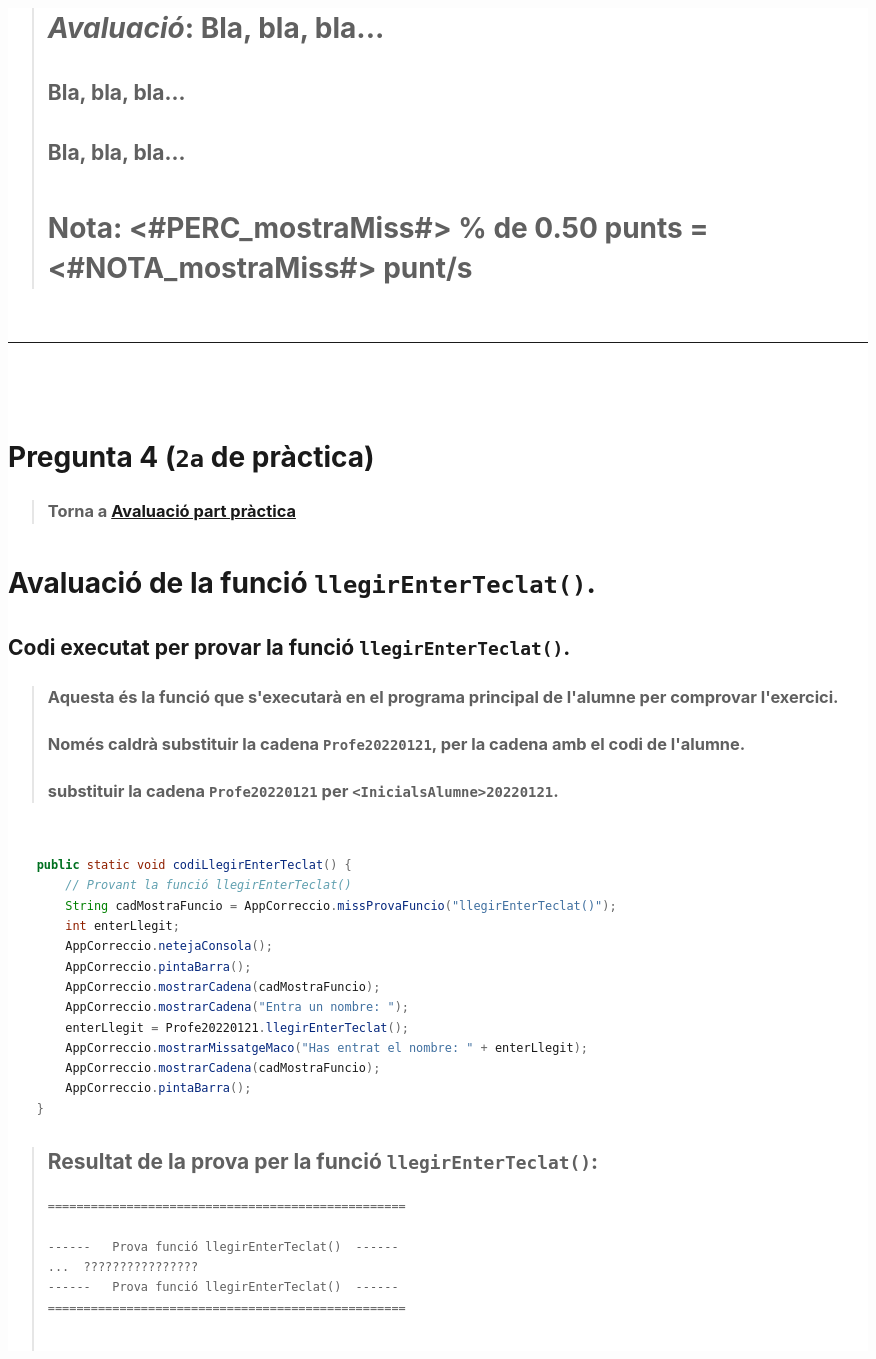 > # ***Avaluació***: Bla, bla, bla...
> ## Bla, bla, bla... 
> ## Bla, bla, bla... 
> # **Nota**: **<#PERC_mostraMiss#> %** de 0.50 punts = **<#NOTA_mostraMiss#> punt/s**

<br>
<hr>
<br>
<br>


# **Pregunta 4** (**```2a```** de pràctica)

> ### Torna a [Avaluació part pràctica](#avaluaci%C3%B3-part-pr%C3%A0ctica)

# Avaluació de la funció **```llegirEnterTeclat()```**.

## Codi executat per provar la funció ```llegirEnterTeclat()```.
> ### Aquesta és la funció que s'executarà en el programa principal de l'alumne per comprovar l'exercici.
> ### Només caldrà substituir la cadena **```Profe20220121```**, per la cadena amb el codi de l'alumne.
> ###     substituir la cadena **```Profe20220121```** per **```<InicialsAlumne>20220121```**. 
<br>

``` java
    public static void codiLlegirEnterTeclat() {
        // Provant la funció llegirEnterTeclat()
        String cadMostraFuncio = AppCorreccio.missProvaFuncio("llegirEnterTeclat()");
        int enterLlegit;
        AppCorreccio.netejaConsola();
        AppCorreccio.pintaBarra();
        AppCorreccio.mostrarCadena(cadMostraFuncio);
        AppCorreccio.mostrarCadena("Entra un nombre: ");
        enterLlegit = Profe20220121.llegirEnterTeclat();
        AppCorreccio.mostrarMissatgeMaco("Has entrat el nombre: " + enterLlegit);
        AppCorreccio.mostrarCadena(cadMostraFuncio);
        AppCorreccio.pintaBarra();
    }
```

> ## Resultat de la prova per la funció **```llegirEnterTeclat```**```()```:
> ```
> ==================================================
> 
> ------   Prova funció llegirEnterTeclat()  ------
> ...  ???????????????? 
> ------   Prova funció llegirEnterTeclat()  ------
> ==================================================
> 
> ```
>&nbsp;
